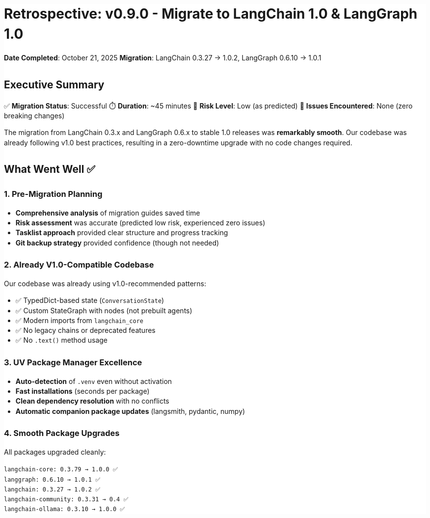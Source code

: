 # Retrospective: v0.9.0 - Migrate to LangChain 1.0 & LangGraph 1.0

**Date Completed**: October 21, 2025
**Migration**: LangChain 0.3.27 → 1.0.2, LangGraph 0.6.10 → 1.0.1

## Executive Summary

✅ **Migration Status**: Successful
⏱️ **Duration**: ~45 minutes
🎯 **Risk Level**: Low (as predicted)
🐛 **Issues Encountered**: None (zero breaking changes)

The migration from LangChain 0.3.x and LangGraph 0.6.x to stable 1.0 releases was **remarkably smooth**. Our codebase was already following v1.0 best practices, resulting in a zero-downtime upgrade with no code changes required.

## What Went Well ✅

### 1. Pre-Migration Planning
- **Comprehensive analysis** of migration guides saved time
- **Risk assessment** was accurate (predicted low risk, experienced zero issues)
- **Tasklist approach** provided clear structure and progress tracking
- **Git backup strategy** provided confidence (though not needed)

### 2. Already V1.0-Compatible Codebase
Our codebase was already using v1.0-recommended patterns:
- ✅ TypedDict-based state (`ConversationState`)
- ✅ Custom StateGraph with nodes (not prebuilt agents)
- ✅ Modern imports from `langchain_core`
- ✅ No legacy chains or deprecated features
- ✅ No `.text()` method usage

### 3. UV Package Manager Excellence
- **Auto-detection** of `.venv` even without activation
- **Fast installations** (seconds per package)
- **Clean dependency resolution** with no conflicts
- **Automatic companion package updates** (langsmith, pydantic, numpy)

### 4. Smooth Package Upgrades
All packages upgraded cleanly:
```
langchain-core: 0.3.79 → 1.0.0 ✅
langgraph: 0.6.10 → 1.0.1 ✅
langchain: 0.3.27 → 1.0.2 ✅
langchain-community: 0.3.31 → 0.4 ✅
langchain-ollama: 0.3.10 → 1.0.0 ✅
```
